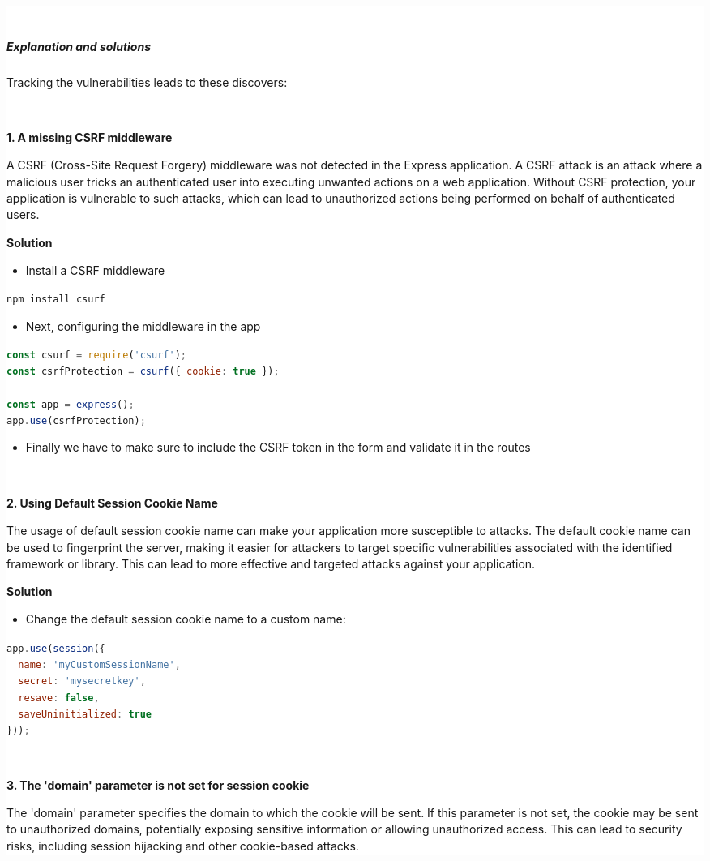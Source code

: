 
<br>

##### Explanation and solutions

Tracking the vulnerabilities leads to these discovers:

<br>

**1. A missing CSRF middleware**

A CSRF (Cross-Site Request Forgery) middleware was not detected in the Express application. A CSRF attack is an attack where a malicious user tricks an authenticated user into executing unwanted actions on a web application. Without CSRF protection, your application is vulnerable to such attacks, which can lead to unauthorized actions being performed on behalf of authenticated users.

**Solution**
* Install a CSRF middleware
```bash
npm install csurf
```
* Next, configuring the middleware in the app
```javascript
const csurf = require('csurf');
const csrfProtection = csurf({ cookie: true });

const app = express();
app.use(csrfProtection);
```
* Finally we have to make sure to include the CSRF token in the form and validate it in the routes


<br>

**2. Using Default Session Cookie Name**

The usage of default session cookie name can make your application more susceptible to attacks. The default cookie name can be used to fingerprint the server, making it easier for attackers to target specific vulnerabilities associated with the identified framework or library. This can lead to more effective and targeted attacks against your application.

**Solution**
* Change the default session cookie name to a custom name:
```javascript
app.use(session({
  name: 'myCustomSessionName',
  secret: 'mysecretkey',
  resave: false,
  saveUninitialized: true
}));
```

<br>

**3. The 'domain' parameter is not set for session cookie**

The 'domain' parameter specifies the domain to which the cookie will be sent. If this parameter is not set, the cookie may be sent to unauthorized domains, potentially exposing sensitive information or allowing unauthorized access. This can lead to security risks, including session hijacking and other cookie-based attacks.
